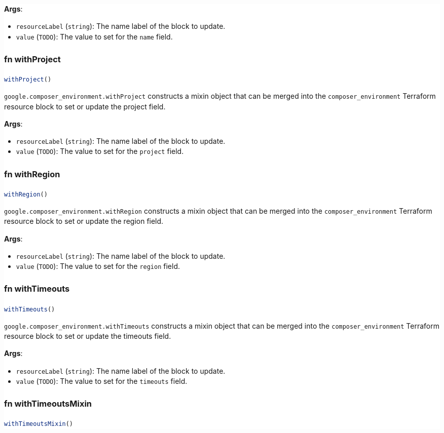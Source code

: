 

**Args**:
  - `resourceLabel` (`string`): The name label of the block to update.
  - `value` (`TODO`): The value to set for the `name` field.


### fn withProject

```ts
withProject()
```

`google.composer_environment.withProject` constructs a mixin object that can be merged into the `composer_environment`
Terraform resource block to set or update the project field.



**Args**:
  - `resourceLabel` (`string`): The name label of the block to update.
  - `value` (`TODO`): The value to set for the `project` field.


### fn withRegion

```ts
withRegion()
```

`google.composer_environment.withRegion` constructs a mixin object that can be merged into the `composer_environment`
Terraform resource block to set or update the region field.



**Args**:
  - `resourceLabel` (`string`): The name label of the block to update.
  - `value` (`TODO`): The value to set for the `region` field.


### fn withTimeouts

```ts
withTimeouts()
```

`google.composer_environment.withTimeouts` constructs a mixin object that can be merged into the `composer_environment`
Terraform resource block to set or update the timeouts field.



**Args**:
  - `resourceLabel` (`string`): The name label of the block to update.
  - `value` (`TODO`): The value to set for the `timeouts` field.


### fn withTimeoutsMixin

```ts
withTimeoutsMixin()
```
